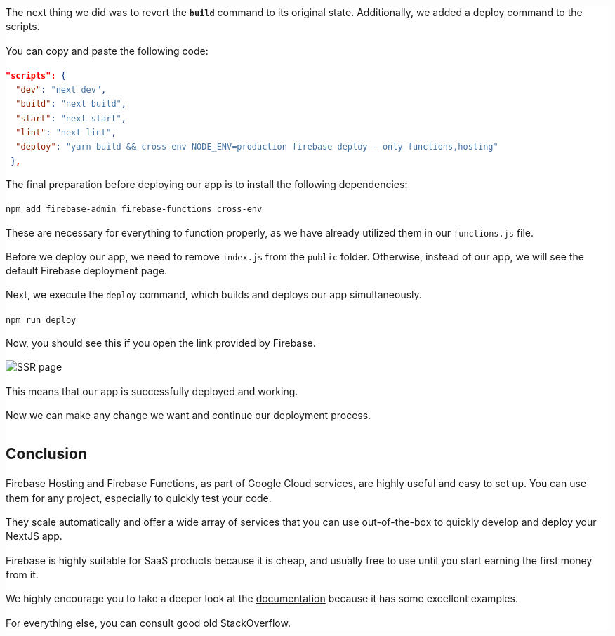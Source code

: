 The next thing we did was to revert the **`build`** command to its original state. Additionally, we added a deploy command to the scripts.

You can copy and paste the following code:

```json
"scripts": {
  "dev": "next dev",
  "build": "next build",
  "start": "next start",
  "lint": "next lint",
  "deploy": "yarn build && cross-env NODE_ENV=production firebase deploy --only functions,hosting"
 },
```

The final preparation before deploying our app is to install the following dependencies:

```bash
npm add firebase-admin firebase-functions cross-env
```

These are necessary for everything to function properly, as we have already utilized them in our `functions.js` file.

Before we deploy our app, we need to remove `index.js` from the `public` folder. Otherwise, instead of our app, we will see the default Firebase deployment page.

Next, we execute the `deploy` command, which builds and deploys our app simultaneously.

```bash
npm run deploy
```

Now, you should see this if you open the link provided by Firebase.

![SSR page](/images/blog/next-js-google-cloud/ssr-page.png)

This means that our app is successfully deployed and working.

Now we can make any change we want and continue our deployment process.

## Conclusion

Firebase Hosting and Firebase Functions, as part of Google Cloud services, are highly useful and easy to set up. You can use them for any project, especially to quickly test your code.

They scale automatically and offer a wide array of services that you can use out-of-the-box to quickly develop and deploy your NextJS app.

Firebase is highly suitable for SaaS products because it is cheap, and usually free to use until you start earning the first money from it.

We highly encourage you to take a deeper look at the [documentation](https://firebase.google.com/docs) because it has some excellent examples.

For everything else, you can consult good old StackOverflow.
